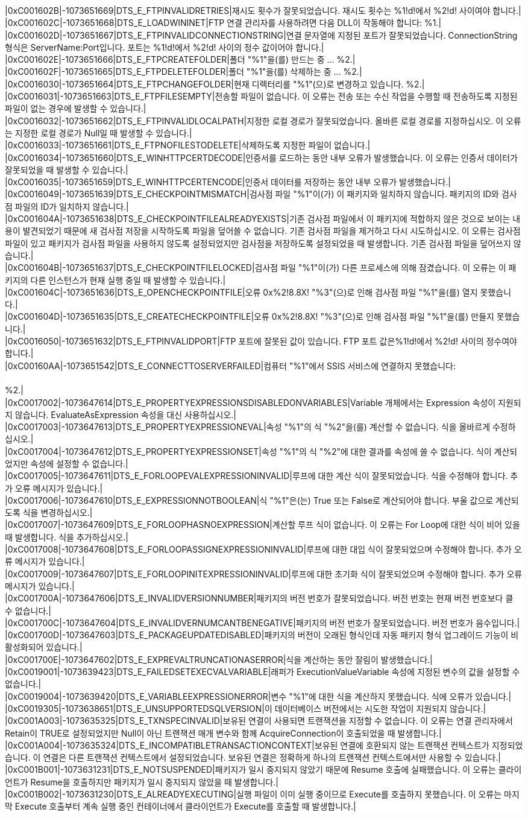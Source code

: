 |0xC001602B|-1073651669|DTS_E_FTPINVALIDRETRIES|재시도 횟수가 잘못되었습니다. 재시도 횟수는 %1!d!에서 %2!d! 사이여야 합니다.|  
|0xC001602C|-1073651668|DTS_E_LOADWININET|FTP 연결 관리자를 사용하려면 다음 DLL이 작동해야 합니다: %1.|  
|0xC001602D|-1073651667|DTS_E_FTPINVALIDCONNECTIONSTRING|연결 문자열에 지정된 포트가 잘못되었습니다. ConnectionString 형식은 ServerName:Port입니다. 포트는 %1!d!에서 %2!d! 사이의 정수 값이어야 합니다.|  
|0xC001602E|-1073651666|DTS_E_FTPCREATEFOLDER|폴더 "%1"을(를) 만드는 중 ... %2.|  
|0xC001602F|-1073651665|DTS_E_FTPDELETEFOLDER|폴더 "%1"을(를) 삭제하는 중 ... %2.|  
|0xC0016030|-1073651664|DTS_E_FTPCHANGEFOLDER|현재 디렉터리를 "%1"(으)로 변경하고 있습니다. %2.|  
|0xC0016031|-1073651663|DTS_E_FTPFILESEMPTY|전송할 파일이 없습니다. 이 오류는 전송 또는 수신 작업을 수행할 때 전송하도록 지정된 파일이 없는 경우에 발생할 수 있습니다.|  
|0xC0016032|-1073651662|DTS_E_FTPINVALIDLOCALPATH|지정한 로컬 경로가 잘못되었습니다. 올바른 로컬 경로를 지정하십시오. 이 오류는 지정한 로컬 경로가 Null일 때 발생할 수 있습니다.|  
|0xC0016033|-1073651661|DTS_E_FTPNOFILESTODELETE|삭제하도록 지정한 파일이 없습니다.|  
|0xC0016034|-1073651660|DTS_E_WINHTTPCERTDECODE|인증서를 로드하는 동안 내부 오류가 발생했습니다. 이 오류는 인증서 데이터가 잘못되었을 때 발생할 수 있습니다.|  
|0xC0016035|-1073651659|DTS_E_WINHTTPCERTENCODE|인증서 데이터를 저장하는 동안 내부 오류가 발생했습니다.|  
|0xC0016049|-1073651639|DTS_E_CHECKPOINTMISMATCH|검사점 파일 "%1"이(가) 이 패키지와 일치하지 않습니다. 패키지의 ID와 검사점 파일의 ID가 일치하지 않습니다.|  
|0xC001604A|-1073651638|DTS_E_CHECKPOINTFILEALREADYEXISTS|기존 검사점 파일에서 이 패키지에 적합하지 않은 것으로 보이는 내용이 발견되었기 때문에 새 검사점 저장을 시작하도록 파일을 덮어쓸 수 없습니다. 기존 검사점 파일을 제거하고 다시 시도하십시오. 이 오류는 검사점 파일이 있고 패키지가 검사점 파일을 사용하지 않도록 설정되었지만 검사점을 저장하도록 설정되었을 때 발생합니다. 기존 검사점 파일을 덮어쓰지 않습니다.|  
|0xC001604B|-1073651637|DTS_E_CHECKPOINTFILELOCKED|검사점 파일 "%1"이(가) 다른 프로세스에 의해 잠겼습니다. 이 오류는 이 패키지의 다른 인스턴스가 현재 실행 중일 때 발생할 수 있습니다.|  
|0xC001604C|-1073651636|DTS_E_OPENCHECKPOINTFILE|오류 0x%2!8.8X! "%3"(으)로 인해 검사점 파일 "%1"을(를) 열지 못했습니다.|  
|0xC001604D|-1073651635|DTS_E_CREATECHECKPOINTFILE|오류 0x%2!8.8X! "%3"(으)로 인해 검사점 파일 "%1"을(를) 만들지 못했습니다.|  
|0xC0016050|-1073651632|DTS_E_FTPINVALIDPORT|FTP 포트에 잘못된 값이 있습니다. FTP 포트 값은%1!d!에서 %2!d! 사이의 정수여야 합니다.|  
|0xC00160AA|-1073651542|DTS_E_CONNECTTOSERVERFAILED|컴퓨터 "%1"에서 SSIS 서비스에 연결하지 못했습니다:<br /><br /> %2.|  
|0xC0017002|-1073647614|DTS_E_PROPERTYEXPRESSIONSDISABLEDONVARIABLES|Variable 개체에서는 Expression 속성이 지원되지 않습니다. EvaluateAsExpression 속성을 대신 사용하십시오.|  
|0xC0017003|-1073647613|DTS_E_PROPERTYEXPRESSIONEVAL|속성 "%1"의 식 "%2"을(를) 계산할 수 없습니다. 식을 올바르게 수정하십시오.|  
|0xC0017004|-1073647612|DTS_E_PROPERTYEXPRESSIONSET|속성 "%1"의 식 "%2"에 대한 결과를 속성에 쓸 수 없습니다. 식이 계산되었지만 속성에 설정할 수 없습니다.|  
|0xC0017005|-1073647611|DTS_E_FORLOOPEVALEXPRESSIONINVALID|루프에 대한 계산 식이 잘못되었습니다. 식을 수정해야 합니다. 추가 오류 메시지가 있습니다.|  
|0xC0017006|-1073647610|DTS_E_EXPRESSIONNOTBOOLEAN|식 "%1"은(는) True 또는 False로 계산되어야 합니다. 부울 값으로 계산되도록 식을 변경하십시오.|  
|0xC0017007|-1073647609|DTS_E_FORLOOPHASNOEXPRESSION|계산할 루프 식이 없습니다. 이 오류는 For Loop에 대한 식이 비어 있을 때 발생합니다. 식을 추가하십시오.|  
|0xC0017008|-1073647608|DTS_E_FORLOOPASSIGNEXPRESSIONINVALID|루프에 대한 대입 식이 잘못되었으며 수정해야 합니다. 추가 오류 메시지가 있습니다.|  
|0xC0017009|-1073647607|DTS_E_FORLOOPINITEXPRESSIONINVALID|루프에 대한 초기화 식이 잘못되었으며 수정해야 합니다. 추가 오류 메시지가 있습니다.|  
|0xC001700A|-1073647606|DTS_E_INVALIDVERSIONNUMBER|패키지의 버전 번호가 잘못되었습니다. 버전 번호는 현재 버전 번호보다 클 수 없습니다.|  
|0xC001700C|-1073647604|DTS_E_INVALIDVERNUMCANTBENEGATIVE|패키지의 버전 번호가 잘못되었습니다. 버전 번호가 음수입니다.|  
|0xC001700D|-1073647603|DTS_E_PACKAGEUPDATEDISABLED|패키지의 버전이 오래된 형식인데 자동 패키지 형식 업그레이드 기능이 비활성화되어 있습니다.|  
|0xC001700E|-1073647602|DTS_E_EXPREVALTRUNCATIONASERROR|식을 계산하는 동안 잘림이 발생했습니다.|  
|0xC0019001|-1073639423|DTS_E_FAILEDSETEXECVALVARIABLE|래퍼가 ExecutionValueVariable 속성에 지정된 변수의 값을 설정할 수 없습니다.|  
|0xC0019004|-1073639420|DTS_E_VARIABLEEXPRESSIONERROR|변수 "%1"에 대한 식을 계산하지 못했습니다. 식에 오류가 있습니다.|  
|0xC0019305|-1073638651|DTS_E_UNSUPPORTEDSQLVERSION|이 데이터베이스 버전에서는 시도한 작업이 지원되지 않습니다.|  
|0xC001A003|-1073635325|DTS_E_TXNSPECINVALID|보유된 연결이 사용되면 트랜잭션을 지정할 수 없습니다. 이 오류는 연결 관리자에서 Retain이 TRUE로 설정되었지만 Null이 아닌 트랜잭션 매개 변수와 함께 AcquireConnection이 호출되었을 때 발생합니다.|  
|0xC001A004|-1073635324|DTS_E_INCOMPATIBLETRANSACTIONCONTEXT|보유된 연결에 호환되지 않는 트랜잭션 컨텍스트가 지정되었습니다. 이 연결은 다른 트랜잭션 컨텍스트에서 설정되었습니다. 보유된 연결은 정확하게 하나의 트랜잭션 컨텍스트에서만 사용할 수 있습니다.|  
|0xC001B001|-1073631231|DTS_E_NOTSUSPENDED|패키지가 일시 중지되지 않았기 때문에 Resume 호출에 실패했습니다. 이 오류는 클라이언트가 Resume을 호출하지만 패키지가 일시 중지되지 않았을 때 발생합니다.|  
|0xC001B002|-1073631230|DTS_E_ALREADYEXECUTING|실행 파일이 이미 실행 중이므로 Execute를 호출하지 못했습니다. 이 오류는 마지막 Execute 호출부터 계속 실행 중인 컨테이너에서 클라이언트가 Execute를 호출할 때 발생합니다.|  